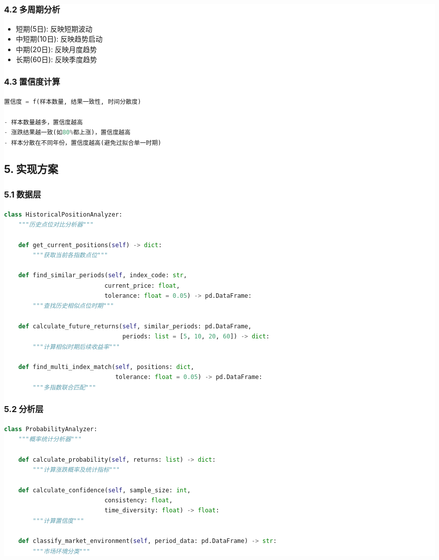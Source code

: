 ### 4.2 多周期分析
- 短期(5日): 反映短期波动
- 中短期(10日): 反映趋势启动
- 中期(20日): 反映月度趋势
- 长期(60日): 反映季度趋势

### 4.3 置信度计算
```python
置信度 = f(样本数量, 结果一致性, 时间分散度)

- 样本数量越多，置信度越高
- 涨跌结果越一致(如80%都上涨)，置信度越高
- 样本分散在不同年份，置信度越高(避免过拟合单一时期)
```

## 5. 实现方案

### 5.1 数据层
```python
class HistoricalPositionAnalyzer:
    """历史点位对比分析器"""

    def get_current_positions(self) -> dict:
        """获取当前各指数点位"""

    def find_similar_periods(self, index_code: str,
                            current_price: float,
                            tolerance: float = 0.05) -> pd.DataFrame:
        """查找历史相似点位时期"""

    def calculate_future_returns(self, similar_periods: pd.DataFrame,
                                 periods: list = [5, 10, 20, 60]) -> dict:
        """计算相似时期后续收益率"""

    def find_multi_index_match(self, positions: dict,
                               tolerance: float = 0.05) -> pd.DataFrame:
        """多指数联合匹配"""
```

### 5.2 分析层
```python
class ProbabilityAnalyzer:
    """概率统计分析器"""

    def calculate_probability(self, returns: list) -> dict:
        """计算涨跌概率及统计指标"""

    def calculate_confidence(self, sample_size: int,
                            consistency: float,
                            time_diversity: float) -> float:
        """计算置信度"""

    def classify_market_environment(self, period_data: pd.DataFrame) -> str:
        """市场环境分类"""
```

